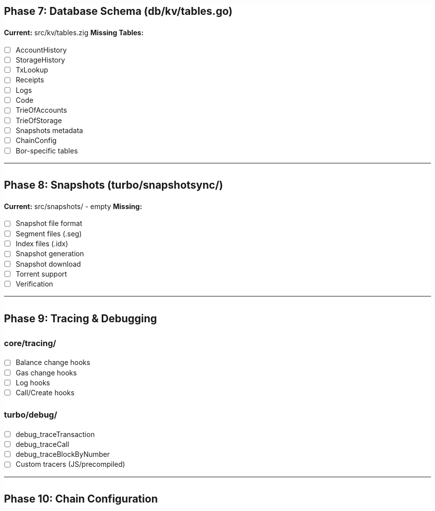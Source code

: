 ## Phase 7: Database Schema (db/kv/tables.go)

**Current:** src/kv/tables.zig
**Missing Tables:**
- [ ] AccountHistory
- [ ] StorageHistory
- [ ] TxLookup
- [ ] Receipts
- [ ] Logs
- [ ] Code
- [ ] TrieOfAccounts
- [ ] TrieOfStorage
- [ ] Snapshots metadata
- [ ] ChainConfig
- [ ] Bor-specific tables

---

## Phase 8: Snapshots (turbo/snapshotsync/)

**Current:** src/snapshots/ - empty
**Missing:**
- [ ] Snapshot file format
- [ ] Segment files (.seg)
- [ ] Index files (.idx)
- [ ] Snapshot generation
- [ ] Snapshot download
- [ ] Torrent support
- [ ] Verification

---

## Phase 9: Tracing & Debugging

### core/tracing/
- [ ] Balance change hooks
- [ ] Gas change hooks
- [ ] Log hooks
- [ ] Call/Create hooks

### turbo/debug/
- [ ] debug_traceTransaction
- [ ] debug_traceCall
- [ ] debug_traceBlockByNumber
- [ ] Custom tracers (JS/precompiled)

---

## Phase 10: Chain Configuration
